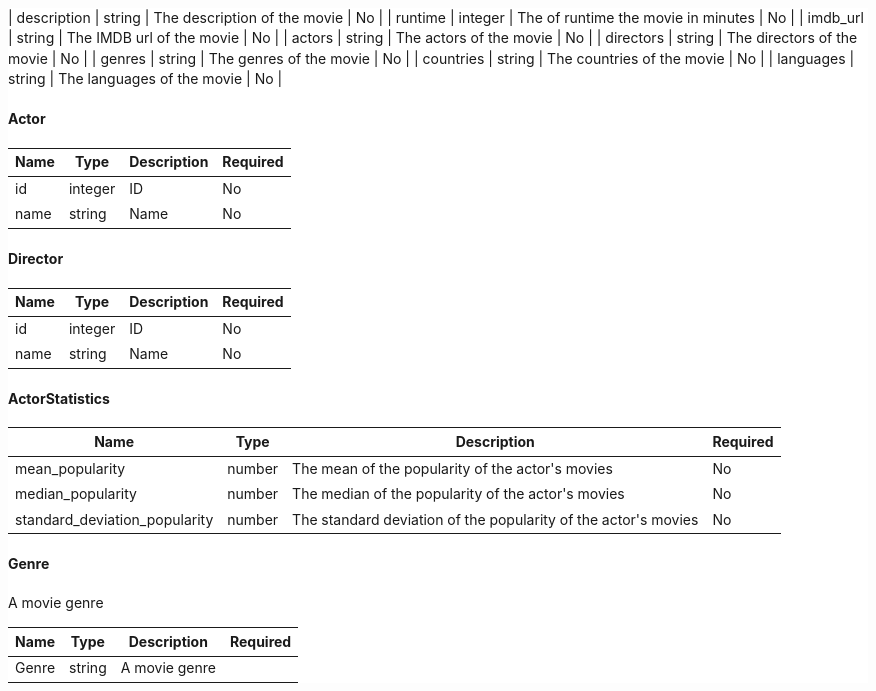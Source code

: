 | description | string | The description of the movie | No |
| runtime | integer | The of runtime the movie in minutes | No |
| imdb_url | string | The IMDB url of the movie | No |
| actors | string | The actors of the movie | No |
| directors | string | The directors of the movie | No |
| genres | string | The genres of the movie | No |
| countries | string | The countries of the movie | No |
| languages | string | The languages of the movie | No |

#### Actor

| Name | Type | Description | Required |
| ---- | ---- | ----------- | -------- |
| id | integer | ID | No |
| name | string | Name | No |

#### Director

| Name | Type | Description | Required |
| ---- | ---- | ----------- | -------- |
| id | integer | ID | No |
| name | string | Name | No |

#### ActorStatistics

| Name | Type | Description | Required |
| ---- | ---- | ----------- | -------- |
| mean_popularity | number | The mean of the popularity of the actor's movies | No |
| median_popularity | number | The median of the popularity of the actor's movies | No |
| standard_deviation_popularity | number | The standard deviation of the popularity of the actor's movies | No |

#### Genre

A movie genre

| Name | Type | Description | Required |
| ---- | ---- | ----------- | -------- |
| Genre | string | A movie genre |  |